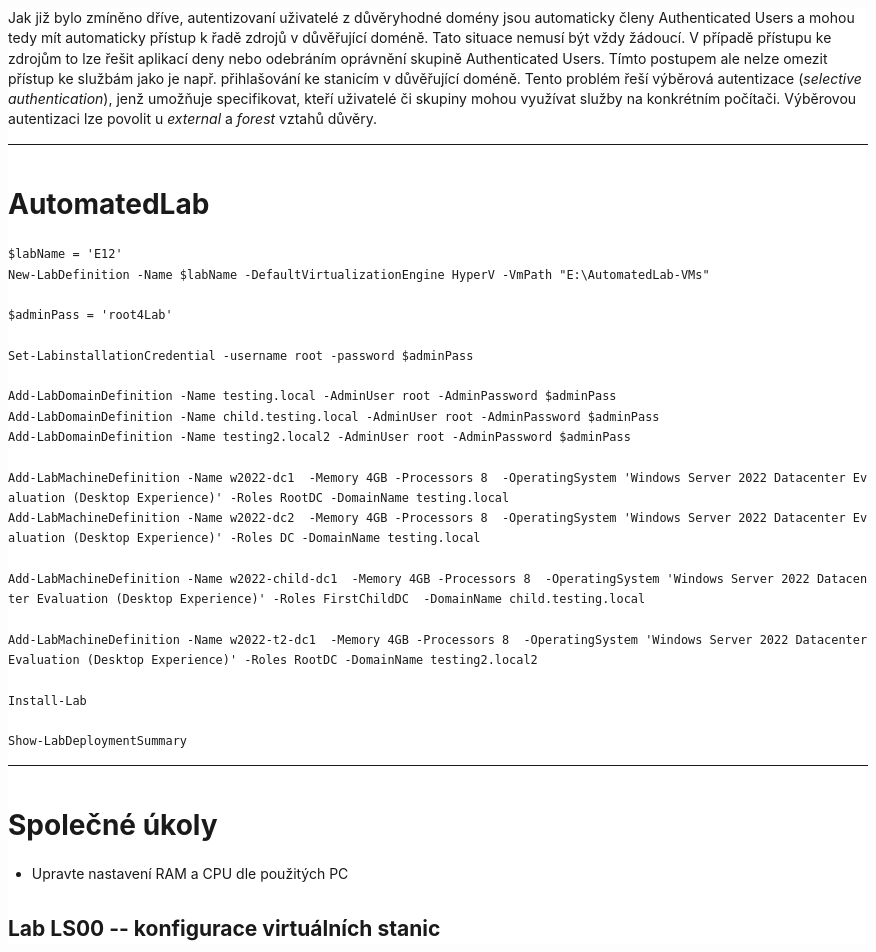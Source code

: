 Jak již bylo zmíněno dříve, autentizovaní uživatelé z důvěryhodné domény
jsou automaticky členy Authenticated Users a mohou tedy mít automaticky
přístup k řadě zdrojů v důvěřující doméně. Tato situace nemusí být vždy
žádoucí. V případě přístupu ke zdrojům to lze řešit aplikací deny nebo
odebráním oprávnění skupině Authenticated Users. Tímto postupem ale
nelze omezit přístup ke službám jako je např. přihlašování ke stanicím v
důvěřující doméně. Tento problém řeší výběrová autentizace (*selective
authentication*), jenž umožňuje specifikovat, kteří uživatelé či skupiny
mohou využívat služby na konkrétním počítači. Výběrovou autentizaci lze
povolit u *external* a *forest* vztahů důvěry.

---

# AutomatedLab

```
$labName = 'E12'
New-LabDefinition -Name $labName -DefaultVirtualizationEngine HyperV -VmPath "E:\AutomatedLab-VMs"

$adminPass = 'root4Lab'

Set-LabinstallationCredential -username root -password $adminPass

Add-LabDomainDefinition -Name testing.local -AdminUser root -AdminPassword $adminPass
Add-LabDomainDefinition -Name child.testing.local -AdminUser root -AdminPassword $adminPass
Add-LabDomainDefinition -Name testing2.local2 -AdminUser root -AdminPassword $adminPass

Add-LabMachineDefinition -Name w2022-dc1  -Memory 4GB -Processors 8  -OperatingSystem 'Windows Server 2022 Datacenter Evaluation (Desktop Experience)' -Roles RootDC -DomainName testing.local
Add-LabMachineDefinition -Name w2022-dc2  -Memory 4GB -Processors 8  -OperatingSystem 'Windows Server 2022 Datacenter Evaluation (Desktop Experience)' -Roles DC -DomainName testing.local

Add-LabMachineDefinition -Name w2022-child-dc1  -Memory 4GB -Processors 8  -OperatingSystem 'Windows Server 2022 Datacenter Evaluation (Desktop Experience)' -Roles FirstChildDC  -DomainName child.testing.local 

Add-LabMachineDefinition -Name w2022-t2-dc1  -Memory 4GB -Processors 8  -OperatingSystem 'Windows Server 2022 Datacenter Evaluation (Desktop Experience)' -Roles RootDC -DomainName testing2.local2

Install-Lab

Show-LabDeploymentSummary
```

---

# Společné úkoly

-   Upravte nastavení RAM a CPU dle použitých PC

## Lab LS00 -- konfigurace virtuálních stanic
